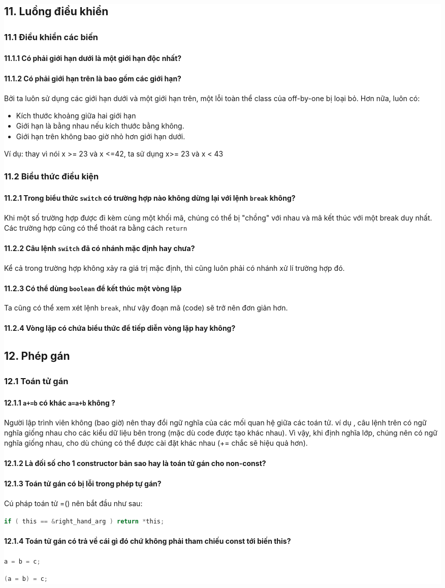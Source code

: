 ## 11. Luồng điều khiển

### 11.1 Điều khiển các biến
#### 11.1.1 Có phải giới hạn dưới là một giới hạn độc nhất?
#### 11.1.2 Có phải giới hạn trên là bao gồm các giới hạn?
Bởi ta luôn sử dụng các giới hạn dưới và một giới hạn trên, một lỗi toàn thể class của off-by-one bị loại bỏ. Hơn nữa, luôn có:
-	Kích thước khoảng giữa hai giới hạn
-	Giới hạn là bằng nhau nếu kích thước bằng không.
-	Giới hạn trên không bao giờ nhỏ hơn giới hạn dưới.

Ví dụ: thay vì nói x >= 23 và x <=42, ta sử dụng x>= 23 và x < 43

### 11.2 Biểu thức điều kiện
#### 11.2.1 Trong biểu thức ```switch``` có trường hợp nào không dừng lại với lệnh ```break``` không?
Khi một số trường hợp được đi kèm cùng một khối mã, chúng có thể bị "chồng"
với nhau và mã kết thúc với một break duy nhất. Các trường hợp cũng có thể thoát ra bằng cách ```return```
#### 11.2.2 Câu lệnh ```switch``` đã có nhánh mặc định hay chưa?
Kể cả trong trường hợp không xảy ra giá trị mặc định, thì cũng luôn phải có nhánh xử lí trường hợp đó.
#### 11.2.3 Có thể dùng ```boolean``` để kết thúc một vòng lặp
Ta cũng có thể xem xét lệnh ```break```, như vậy đoạn mã (code) sẽ trở nên đơn giản hơn.
#### 11.2.4 Vòng lặp có chứa biểu thức để tiếp diễn vòng lặp hay không?


## 12. Phép gán

### 12.1 Toán tử gán
#### 12.1.1 ```a+=b``` có khác ```a=a+b``` không ?
Người lập trình viên không (bao giờ) nên thay đổi ngữ nghĩa của các mối quan hệ giữa các toán tử. ví dụ , câu lệnh trên có ngữ nghĩa giống nhau cho các kiểu dữ liệu bên trong  (mặc dù code được tạo khác nhau). Vì vậy, khi định nghĩa lớp, chúng nên có ngữ nghĩa giống nhau, cho dù chúng có thể được cài đặt khác nhau (+= chắc sẽ hiệu quả hơn).
#### 12.1.2 Là đối số cho 1 constructor bản sao hay là toán tử gán cho non-const?
#### 12.1.3 Toán tử gán có bị lỗi trong phép tự gán?
Cú pháp toán tử =() nên bắt đầu như sau:
```c
if ( this == &right_hand_arg ) return *this;
```
#### 12.1.4 Toán tử gán có trả về cái gì đó chứ không phải tham chiếu const tới biến this?
```c
a = b = c;
```
```c
(a = b) = c;
```
